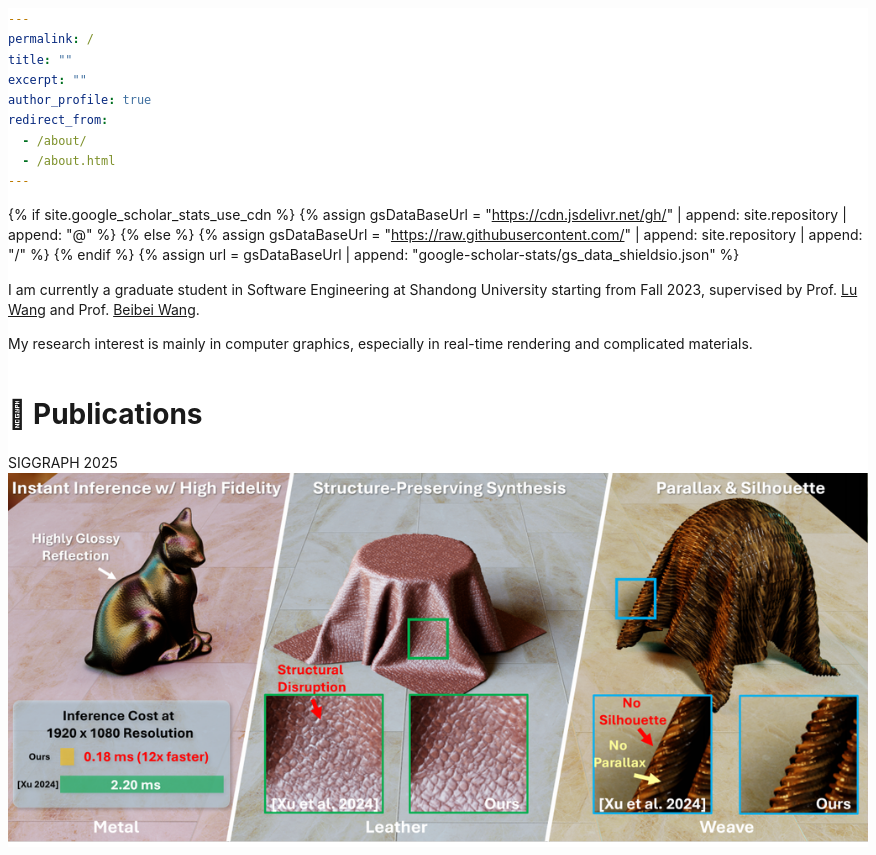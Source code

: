 ```yaml
---
permalink: /
title: ""
excerpt: ""
author_profile: true
redirect_from: 
  - /about/
  - /about.html
---
```


{% if site.google_scholar_stats_use_cdn %}
{% assign gsDataBaseUrl = "https://cdn.jsdelivr.net/gh/" | append: site.repository | append: "@" %}
{% else %}
{% assign gsDataBaseUrl = "https://raw.githubusercontent.com/" | append: site.repository | append: "/" %}
{% endif %}
{% assign url = gsDataBaseUrl | append: "google-scholar-stats/gs_data_shieldsio.json" %}

<span class='anchor' id='about-me'></span>

I am currently a graduate student in Software Engineering at Shandong University starting from Fall 2023, supervised by Prof. [Lu Wang](https://wanglusdu.github.io/) and Prof. [Beibei Wang](https://wangningbei.github.io/).

My research interest is mainly in computer graphics, especially in real-time rendering and complicated materials.

# 📝 Publications 

<div class='paper-box'><div class='paper-box-image'><div><div class="badge">SIGGRAPH 2025</div><img src='images/InstantSilhouetteSynBTF.png' alt="sym" width="100%"></div></div>
<div class='paper-box-text' markdown="1">

